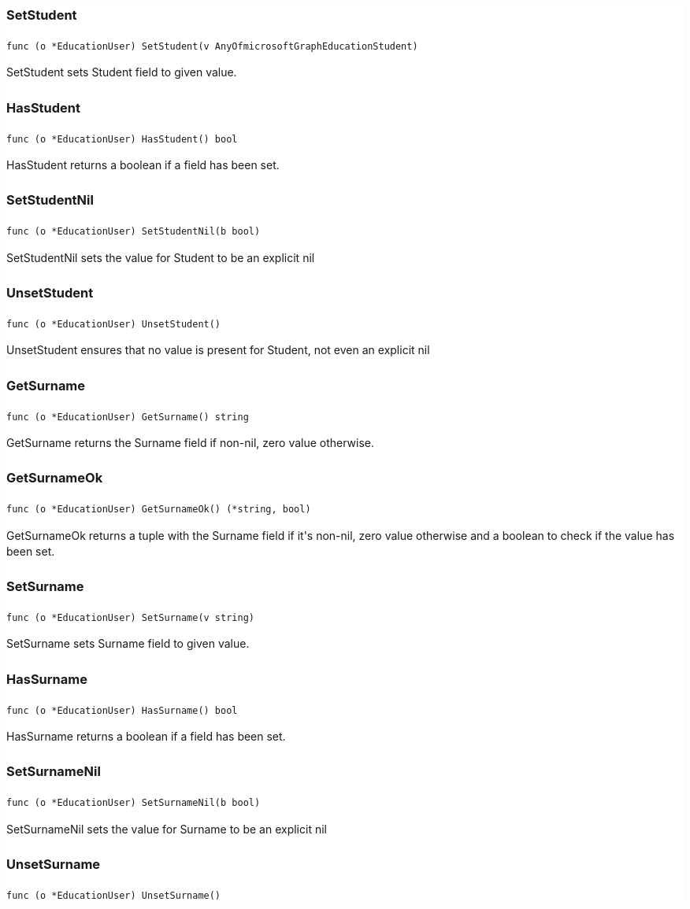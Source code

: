 ### SetStudent

`func (o *EducationUser) SetStudent(v AnyOfmicrosoftGraphEducationStudent)`

SetStudent sets Student field to given value.

### HasStudent

`func (o *EducationUser) HasStudent() bool`

HasStudent returns a boolean if a field has been set.

### SetStudentNil

`func (o *EducationUser) SetStudentNil(b bool)`

 SetStudentNil sets the value for Student to be an explicit nil

### UnsetStudent
`func (o *EducationUser) UnsetStudent()`

UnsetStudent ensures that no value is present for Student, not even an explicit nil
### GetSurname

`func (o *EducationUser) GetSurname() string`

GetSurname returns the Surname field if non-nil, zero value otherwise.

### GetSurnameOk

`func (o *EducationUser) GetSurnameOk() (*string, bool)`

GetSurnameOk returns a tuple with the Surname field if it's non-nil, zero value otherwise
and a boolean to check if the value has been set.

### SetSurname

`func (o *EducationUser) SetSurname(v string)`

SetSurname sets Surname field to given value.

### HasSurname

`func (o *EducationUser) HasSurname() bool`

HasSurname returns a boolean if a field has been set.

### SetSurnameNil

`func (o *EducationUser) SetSurnameNil(b bool)`

 SetSurnameNil sets the value for Surname to be an explicit nil

### UnsetSurname
`func (o *EducationUser) UnsetSurname()`
